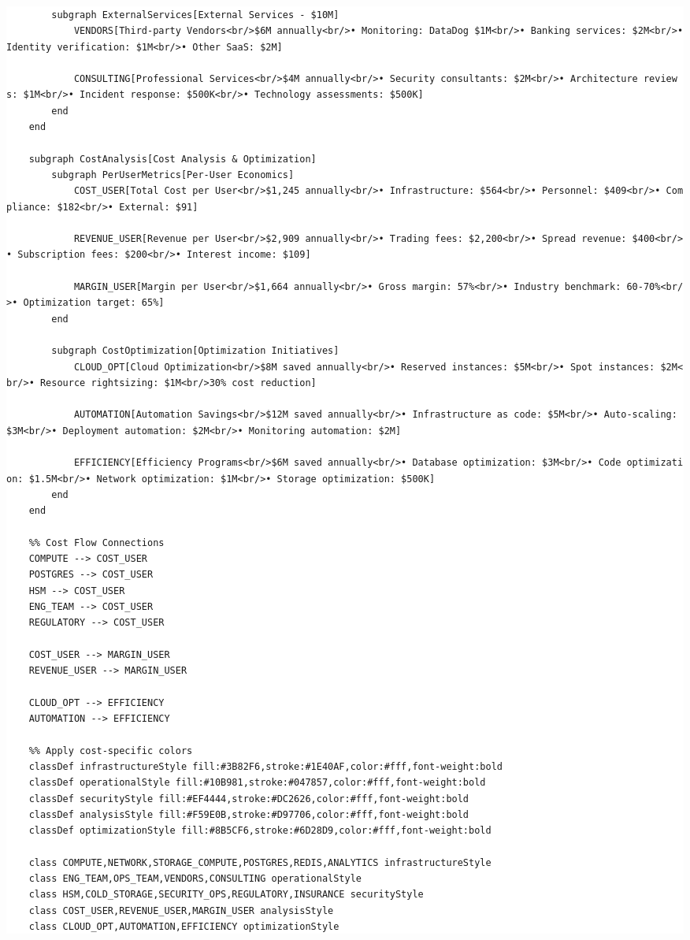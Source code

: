 ```mermaid
        subgraph ExternalServices[External Services - $10M]
            VENDORS[Third-party Vendors<br/>$6M annually<br/>• Monitoring: DataDog $1M<br/>• Banking services: $2M<br/>• Identity verification: $1M<br/>• Other SaaS: $2M]

            CONSULTING[Professional Services<br/>$4M annually<br/>• Security consultants: $2M<br/>• Architecture reviews: $1M<br/>• Incident response: $500K<br/>• Technology assessments: $500K]
        end
    end

    subgraph CostAnalysis[Cost Analysis & Optimization]
        subgraph PerUserMetrics[Per-User Economics]
            COST_USER[Total Cost per User<br/>$1,245 annually<br/>• Infrastructure: $564<br/>• Personnel: $409<br/>• Compliance: $182<br/>• External: $91]

            REVENUE_USER[Revenue per User<br/>$2,909 annually<br/>• Trading fees: $2,200<br/>• Spread revenue: $400<br/>• Subscription fees: $200<br/>• Interest income: $109]

            MARGIN_USER[Margin per User<br/>$1,664 annually<br/>• Gross margin: 57%<br/>• Industry benchmark: 60-70%<br/>• Optimization target: 65%]
        end

        subgraph CostOptimization[Optimization Initiatives]
            CLOUD_OPT[Cloud Optimization<br/>$8M saved annually<br/>• Reserved instances: $5M<br/>• Spot instances: $2M<br/>• Resource rightsizing: $1M<br/>30% cost reduction]

            AUTOMATION[Automation Savings<br/>$12M saved annually<br/>• Infrastructure as code: $5M<br/>• Auto-scaling: $3M<br/>• Deployment automation: $2M<br/>• Monitoring automation: $2M]

            EFFICIENCY[Efficiency Programs<br/>$6M saved annually<br/>• Database optimization: $3M<br/>• Code optimization: $1.5M<br/>• Network optimization: $1M<br/>• Storage optimization: $500K]
        end
    end

    %% Cost Flow Connections
    COMPUTE --> COST_USER
    POSTGRES --> COST_USER
    HSM --> COST_USER
    ENG_TEAM --> COST_USER
    REGULATORY --> COST_USER

    COST_USER --> MARGIN_USER
    REVENUE_USER --> MARGIN_USER

    CLOUD_OPT --> EFFICIENCY
    AUTOMATION --> EFFICIENCY

    %% Apply cost-specific colors
    classDef infrastructureStyle fill:#3B82F6,stroke:#1E40AF,color:#fff,font-weight:bold
    classDef operationalStyle fill:#10B981,stroke:#047857,color:#fff,font-weight:bold
    classDef securityStyle fill:#EF4444,stroke:#DC2626,color:#fff,font-weight:bold
    classDef analysisStyle fill:#F59E0B,stroke:#D97706,color:#fff,font-weight:bold
    classDef optimizationStyle fill:#8B5CF6,stroke:#6D28D9,color:#fff,font-weight:bold

    class COMPUTE,NETWORK,STORAGE_COMPUTE,POSTGRES,REDIS,ANALYTICS infrastructureStyle
    class ENG_TEAM,OPS_TEAM,VENDORS,CONSULTING operationalStyle
    class HSM,COLD_STORAGE,SECURITY_OPS,REGULATORY,INSURANCE securityStyle
    class COST_USER,REVENUE_USER,MARGIN_USER analysisStyle
    class CLOUD_OPT,AUTOMATION,EFFICIENCY optimizationStyle
```
